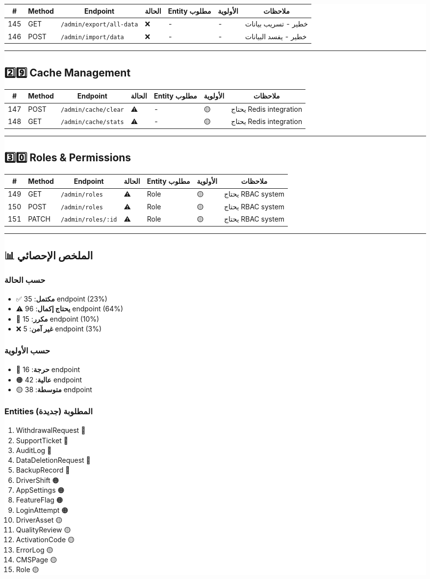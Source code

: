 | # | Method | Endpoint | الحالة | Entity مطلوب | الأولوية | ملاحظات |
|---|--------|----------|--------|--------------|----------|---------|
| 145 | GET | `/admin/export/all-data` | ❌ | - | - | خطير - تسريب بيانات |
| 146 | POST | `/admin/import/data` | ❌ | - | - | خطير - يفسد البيانات |

---

## 2️⃣9️⃣ Cache Management

| # | Method | Endpoint | الحالة | Entity مطلوب | الأولوية | ملاحظات |
|---|--------|----------|--------|--------------|----------|---------|
| 147 | POST | `/admin/cache/clear` | ⚠️ | - | 🟡 | يحتاج Redis integration |
| 148 | GET | `/admin/cache/stats` | ⚠️ | - | 🟡 | يحتاج Redis integration |

---

## 3️⃣0️⃣ Roles & Permissions

| # | Method | Endpoint | الحالة | Entity مطلوب | الأولوية | ملاحظات |
|---|--------|----------|--------|--------------|----------|---------|
| 149 | GET | `/admin/roles` | ⚠️ | Role | 🟡 | يحتاج RBAC system |
| 150 | POST | `/admin/roles` | ⚠️ | Role | 🟡 | يحتاج RBAC system |
| 151 | PATCH | `/admin/roles/:id` | ⚠️ | Role | 🟡 | يحتاج RBAC system |

---

## 📊 الملخص الإحصائي

### حسب الحالة
- ✅ **مكتمل**: 35 endpoint (23%)
- ⚠️ **يحتاج إكمال**: 96 endpoint (64%)
- 🔄 **مكرر**: 15 endpoint (10%)
- ❌ **غير آمن**: 5 endpoint (3%)

### حسب الأولوية
- 🔴 **حرجة**: 16 endpoint
- 🟠 **عالية**: 42 endpoint
- 🟡 **متوسطة**: 38 endpoint

### Entities المطلوبة (جديدة)
1. WithdrawalRequest 🔴
2. SupportTicket 🔴
3. AuditLog 🔴
4. DataDeletionRequest 🔴
5. BackupRecord 🔴
6. DriverShift 🟠
7. AppSettings 🟠
8. FeatureFlag 🟠
9. LoginAttempt 🟠
10. DriverAsset 🟡
11. QualityReview 🟡
12. ActivationCode 🟡
13. ErrorLog 🟡
14. CMSPage 🟡
15. Role 🟡
